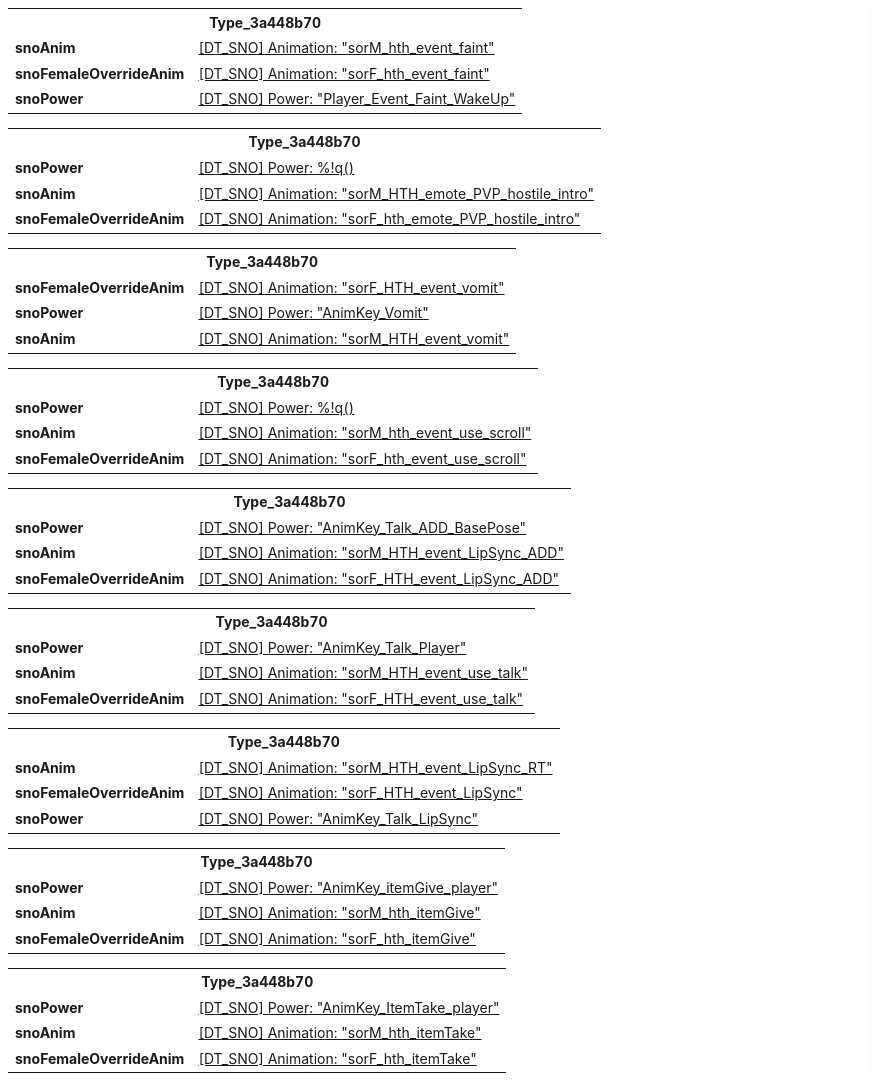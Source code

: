
<table><tr><th colspan="100%">Type_3a448b70</th></tr><tr><td><b>snoAnim</b></td><td><a href="..\Anim\sorM_hth_event_faint.ani.md">[DT_SNO] Animation: "sorM_hth_event_faint"</a></td></tr><tr><td><b>snoFemaleOverrideAnim</b></td><td><a href="..\Anim\sorF_hth_event_faint.ani.md">[DT_SNO] Animation: "sorF_hth_event_faint"</a></td></tr><tr><td><b>snoPower</b></td><td><a href="..\Power\Player_Event_Faint_WakeUp.pow.md">[DT_SNO] Power: "Player_Event_Faint_WakeUp"</a></td></tr></table>


<table><tr><th colspan="100%">Type_3a448b70</th></tr><tr><td><b>snoPower</b></td><td><a href="#UKNOWN">[DT_SNO] Power: %!q(<nil>)</a></td></tr><tr><td><b>snoAnim</b></td><td><a href="..\Anim\sorM_HTH_emote_PVP_hostile_intro.ani.md">[DT_SNO] Animation: "sorM_HTH_emote_PVP_hostile_intro"</a></td></tr><tr><td><b>snoFemaleOverrideAnim</b></td><td><a href="..\Anim\sorF_hth_emote_PVP_hostile_intro.ani.md">[DT_SNO] Animation: "sorF_hth_emote_PVP_hostile_intro"</a></td></tr></table>


<table><tr><th colspan="100%">Type_3a448b70</th></tr><tr><td><b>snoFemaleOverrideAnim</b></td><td><a href="..\Anim\sorF_HTH_event_vomit.ani.md">[DT_SNO] Animation: "sorF_HTH_event_vomit"</a></td></tr><tr><td><b>snoPower</b></td><td><a href="..\Power\AnimKey_Vomit.pow.md">[DT_SNO] Power: "AnimKey_Vomit"</a></td></tr><tr><td><b>snoAnim</b></td><td><a href="..\Anim\sorM_HTH_event_vomit.ani.md">[DT_SNO] Animation: "sorM_HTH_event_vomit"</a></td></tr></table>


<table><tr><th colspan="100%">Type_3a448b70</th></tr><tr><td><b>snoPower</b></td><td><a href="#UKNOWN">[DT_SNO] Power: %!q(<nil>)</a></td></tr><tr><td><b>snoAnim</b></td><td><a href="..\Anim\sorM_hth_event_use_scroll.ani.md">[DT_SNO] Animation: "sorM_hth_event_use_scroll"</a></td></tr><tr><td><b>snoFemaleOverrideAnim</b></td><td><a href="..\Anim\sorF_hth_event_use_scroll.ani.md">[DT_SNO] Animation: "sorF_hth_event_use_scroll"</a></td></tr></table>


<table><tr><th colspan="100%">Type_3a448b70</th></tr><tr><td><b>snoPower</b></td><td><a href="..\Power\AnimKey_Talk_ADD_BasePose.pow.md">[DT_SNO] Power: "AnimKey_Talk_ADD_BasePose"</a></td></tr><tr><td><b>snoAnim</b></td><td><a href="..\Anim\sorM_HTH_event_LipSync_ADD.ani.md">[DT_SNO] Animation: "sorM_HTH_event_LipSync_ADD"</a></td></tr><tr><td><b>snoFemaleOverrideAnim</b></td><td><a href="..\Anim\sorF_HTH_event_LipSync_ADD.ani.md">[DT_SNO] Animation: "sorF_HTH_event_LipSync_ADD"</a></td></tr></table>


<table><tr><th colspan="100%">Type_3a448b70</th></tr><tr><td><b>snoPower</b></td><td><a href="..\Power\AnimKey_Talk_Player.pow.md">[DT_SNO] Power: "AnimKey_Talk_Player"</a></td></tr><tr><td><b>snoAnim</b></td><td><a href="..\Anim\sorM_HTH_event_use_talk.ani.md">[DT_SNO] Animation: "sorM_HTH_event_use_talk"</a></td></tr><tr><td><b>snoFemaleOverrideAnim</b></td><td><a href="..\Anim\sorF_HTH_event_use_talk.ani.md">[DT_SNO] Animation: "sorF_HTH_event_use_talk"</a></td></tr></table>


<table><tr><th colspan="100%">Type_3a448b70</th></tr><tr><td><b>snoAnim</b></td><td><a href="..\Anim\sorM_HTH_event_LipSync_RT.ani.md">[DT_SNO] Animation: "sorM_HTH_event_LipSync_RT"</a></td></tr><tr><td><b>snoFemaleOverrideAnim</b></td><td><a href="..\Anim\sorF_HTH_event_LipSync.ani.md">[DT_SNO] Animation: "sorF_HTH_event_LipSync"</a></td></tr><tr><td><b>snoPower</b></td><td><a href="..\Power\AnimKey_Talk_LipSync.pow.md">[DT_SNO] Power: "AnimKey_Talk_LipSync"</a></td></tr></table>


<table><tr><th colspan="100%">Type_3a448b70</th></tr><tr><td><b>snoPower</b></td><td><a href="..\Power\AnimKey_itemGive_player.pow.md">[DT_SNO] Power: "AnimKey_itemGive_player"</a></td></tr><tr><td><b>snoAnim</b></td><td><a href="..\Anim\sorM_hth_itemGive.ani.md">[DT_SNO] Animation: "sorM_hth_itemGive"</a></td></tr><tr><td><b>snoFemaleOverrideAnim</b></td><td><a href="..\Anim\sorF_hth_itemGive.ani.md">[DT_SNO] Animation: "sorF_hth_itemGive"</a></td></tr></table>


<table><tr><th colspan="100%">Type_3a448b70</th></tr><tr><td><b>snoPower</b></td><td><a href="..\Power\AnimKey_ItemTake_player.pow.md">[DT_SNO] Power: "AnimKey_ItemTake_player"</a></td></tr><tr><td><b>snoAnim</b></td><td><a href="..\Anim\sorM_hth_itemTake.ani.md">[DT_SNO] Animation: "sorM_hth_itemTake"</a></td></tr><tr><td><b>snoFemaleOverrideAnim</b></td><td><a href="..\Anim\sorF_hth_itemTake.ani.md">[DT_SNO] Animation: "sorF_hth_itemTake"</a></td></tr></table>

